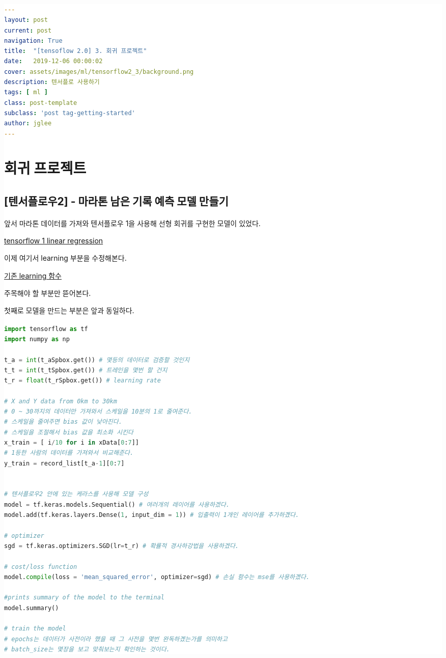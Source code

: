 ```yaml
---
layout: post
current: post
navigation: True
title:  "[tensoflow 2.0] 3. 회귀 프로젝트"
date:   2019-12-06 00:00:02
cover: assets/images/ml/tensorflow2_3/background.png
description: 텐서플로 사용하기
tags: [ ml ]
class: post-template
subclass: 'post tag-getting-started'
author: jglee
---
```

# 회귀 프로젝트

## [텐서플로우2] - 마라톤 남은 기록 예측 모델 만들기

앞서 마라톤 데이터를 가져와 텐서플로우 1을 사용해 선형 회귀를 구현한 모델이 있었다.

[tensorflow 1 linear regression ](assets/images/ml/tensorflow2_3/tensorflow%201%20linear%20regression.md)

이제 여기서 learning 부분을 수정해본다.

[기존 learning 함수 ](assets/images/ml/tensorflow2_3/learning.md)

주목해야 할 부분만 뜯어본다.

첫째로 모델을 만드는 부분은 앞과 동일하다.
```python
import tensorflow as tf
import numpy as np

t_a = int(t_aSpbox.get()) # 몇등의 데이터로 검증할 것인지
t_t = int(t_tSpbox.get()) # 트레인을 몇번 할 건지
t_r = float(t_rSpbox.get()) # learning rate

# X and Y data from 0km to 30km
# 0 ~ 30까지의 데이터만 가져와서 스케일을 10분의 1로 줄여준다.
# 스케일을 줄여주면 bias 값이 낮아진다.
# 스케일을 조절해서 bias 값을 최소화 시킨다
x_train = [ i/10 for i in xData[0:7]]
# 1등한 사람의 데이터를 가져와서 비교해준다.
y_train = record_list[t_a-1][0:7]


# 텐서플로우2 안에 있는 케라스를 사용해 모델 구성
model = tf.keras.models.Sequential() # 여러개의 레이어를 사용하겠다.
model.add(tf.keras.layers.Dense(1, input_dim = 1)) # 입출력이 1개인 레이어를 추가하곘다.

# optimizer
sgd = tf.keras.optimizers.SGD(lr=t_r) # 확률적 경사하강법을 사용하겠다.

# cost/loss function
model.compile(loss = 'mean_squared_error', optimizer=sgd) # 손실 함수는 mse를 사용하곘다.

#prints summary of the model to the terminal
model.summary()

# train the model
# epochs는 데이터가 사전이라 했을 때 그 사전을 몇번 완독하곘는가를 의미하고
# batch_size는 몇장을 보고 맞춰보는지 확인하는 것이다.
```